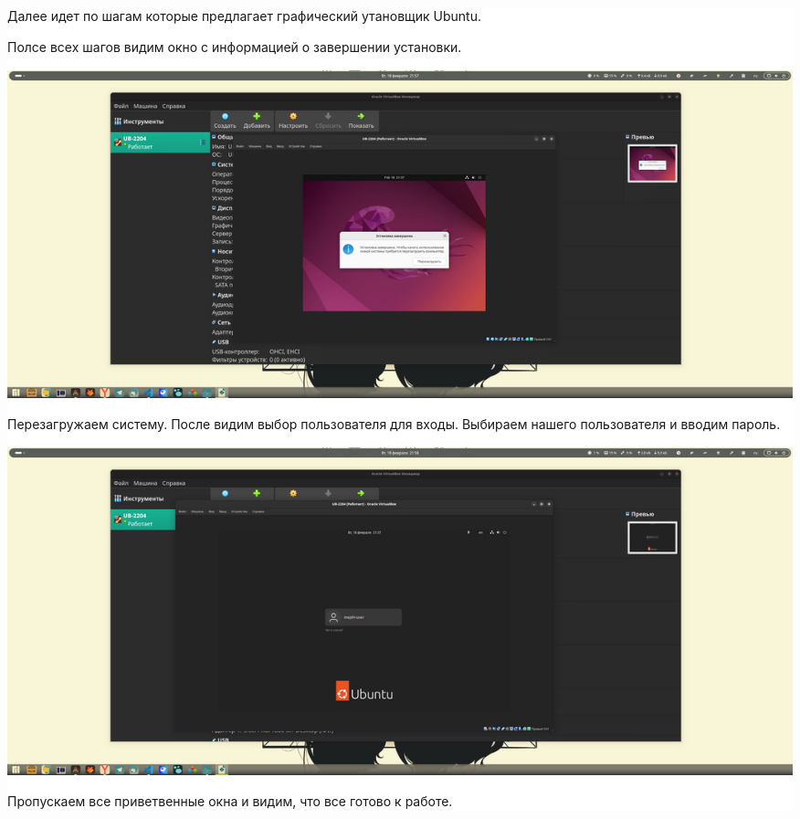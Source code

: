 Далее идет по шагам которые предлагает графический утановщик Ubuntu.

Полсе всех шагов видим окно с информацией о завершении установки. 

![alt text](image-16.png)

Перезагружаем систему. После видим выбор пользователя для входы. Выбираем нашего пользователя и вводим пароль.

![alt text](image-17.png)

Пропускаем все приветвенные окна и видим, что все готово к работе. 
